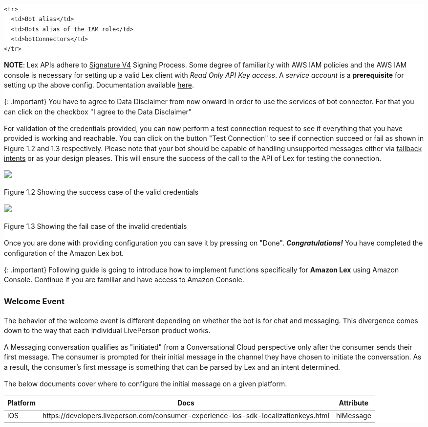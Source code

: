     <tr>
      <td>Bot alias</td>
      <td>Bots alias of the IAM role</td>
      <td>botConnectors</td>
    </tr>
 </tbody>
</table>

**NOTE**: Lex APIs adhere to [Signature V4](https://docs.aws.amazon.com/general/latest/gr/signature-version-4.html) Signing Process.
Some degree of familiarity with AWS IAM policies and the AWS IAM console is necessary for setting up a valid Lex client with _Read Only API Key access_.
A _service account_ is a **prerequisite** for setting up the above config. Documentation available [here](https://docs.aws.amazon.com/lex/index.html).

{: .important}
You have to agree to Data Disclaimer from now onward in order to use the services of bot connector. For that you can click on the checkbox "I agree to the Data Disclaimer"

For validation of the credentials provided, you can now perform a test connection request to see if everything that you have provided is working and reachable. You can click on the button "Test Connection" to see if connection succeed or fail as shown in Figure 1.2 and 1.3 respectively. Please note that your bot should be capable of handling unsupported messages either via [fallback intents](https://docs.aws.amazon.com/lex/latest/dg/built-in-intent-fallback.html) or as your design pleases. This will ensure the success of the call to the API of Lex for testing the connection.

<img class="fancyimage" style="width:600px" src="img/lex/connection-success.png">

Figure 1.2 Showing the success case of the valid credentials

<img class="fancyimage" style="width:600px" src="img/lex/connection-failed.png">

Figure 1.3 Showing the fail case of the invalid credentials

Once you are done with providing configuration you can save it by pressing on "Done". **_Congratulations!_** You have completed the configuration of the Amazon Lex bot.

{: .important}
Following guide is going to introduce how to implement functions specifically for **Amazon Lex** using Amazon Console. Continue if you are familiar and have access to Amazon Console.

### Welcome Event

The behavior of the welcome event is different depending on whether the bot is for chat and messaging. This divergence comes down to the way that each individual LivePerson product works.

A Messaging conversation qualifies as "initiated" from a Conversational Cloud perspective only after the consumer sends their first message. The consumer is prompted for their initial message in the channel they have chosen to initiate the conversation. As a result, the consumer’s first message is something that can be parsed by Lex and an intent determined.

The below documents cover where to configure the initial message on a given platform.

<table>
  <thead>
  <tr>
    <th>Platform</th>
    <th>Docs</th>
    <th>Attribute</th>
  </tr>
  </thead>
  <tbody>
  <tr>
    <td>iOS</td>
    <td>https://developers.liveperson.com/consumer-experience-ios-sdk-localizationkeys.html</td>
    <td>hiMessage</td>
  </tr>
  <tr>